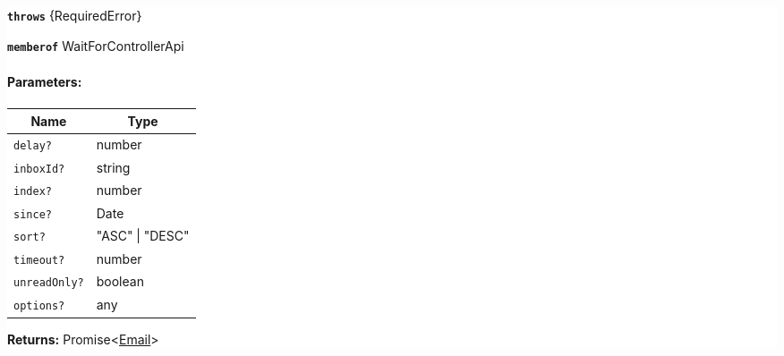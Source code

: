 **`throws`** {RequiredError}

**`memberof`** WaitForControllerApi

#### Parameters:

Name | Type |
------ | ------ |
`delay?` | number |
`inboxId?` | string |
`index?` | number |
`since?` | Date |
`sort?` | \"ASC\" \| \"DESC\" |
`timeout?` | number |
`unreadOnly?` | boolean |
`options?` | any |

**Returns:** Promise\<[Email](../interfaces/email.md)>
